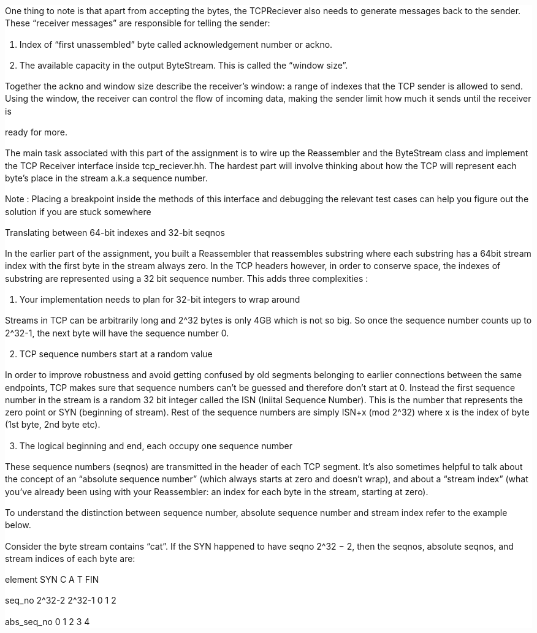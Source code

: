 One thing to note is that apart from accepting the bytes, the TCPReciever also needs to generate messages back to the sender. These “receiver messages” are responsible for telling the sender:

1. Index of “first unassembled” byte called acknowledgement number or ackno.

2. The available capacity in the output ByteStream. This is called the “window size”.

Together the ackno and window size describe the receiver’s window: a range of indexes that the TCP sender is allowed to send. Using the window, the receiver can control the flow of incoming data, making the sender limit how much it sends until the receiver is

ready for more.

The main task associated with this part of the assignment is to wire up the Reassembler and the ByteStream class and implement the TCP Receiver interface inside tcp_reciever.hh. The hardest part will involve thinking about how the TCP will represent each byte’s place in the stream a.k.a sequence number.

Note : Placing a breakpoint inside the methods of this interface and debugging the relevant test cases can help you figure out the solution if you are stuck somewhere

Translating between 64-bit indexes and 32-bit seqnos

In the earlier part of the assignment, you built a Reassembler that reassembles substring where each substring has a 64bit stream index with the first byte in the stream always zero. In the TCP headers however, in order to conserve space, the indexes of substring are represented using a 32 bit sequence number. This adds three complexities :

1. Your implementation needs to plan for 32-bit integers to wrap around

Streams in TCP can be arbitrarily long and 2^32 bytes is only 4GB which is not so big. So once the sequence number counts up to 2^32-1, the next byte will have the sequence number 0.

2. TCP sequence numbers start at a random value

In order to improve robustness and avoid getting confused by old segments belonging to earlier connections between the same endpoints, TCP makes sure that sequence numbers can’t be guessed and therefore don’t start at 0. Instead the first sequence number in the stream is a random 32 bit integer called the ISN (Iniital Sequence Number). This is the number that represents the zero point or SYN (beginning of stream). Rest of the sequence numbers are simply ISN+x (mod 2^32) where x is the index of byte (1st byte, 2nd byte etc).

3. The logical beginning and end, each occupy one sequence number

These sequence numbers (seqnos) are transmitted in the header of each TCP segment. It’s also sometimes helpful to talk about the concept of an “absolute sequence number” (which always starts at zero and doesn’t wrap), and about a “stream index” (what you’ve already been using with your Reassembler: an index for each byte in the stream, starting at zero).

To understand the distinction between sequence number, absolute sequence number and stream index refer to the example below.

Consider the byte stream contains “cat”. If the SYN happened to have seqno 2^32 − 2, then the seqnos, absolute seqnos, and stream indices of each byte are:

element SYN C A T FIN

seq_no 2^32-2 2^32-1 0 1 2

abs_seq_no 0 1 2 3 4
